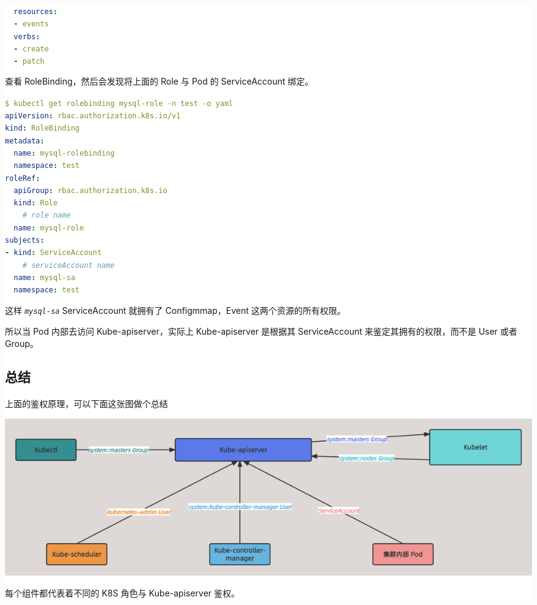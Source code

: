 ```yaml
  resources:
  - events
  verbs:
  - create
  - patch
```

查看 RoleBinding，然后会发现将上面的 Role 与 Pod 的 ServiceAccount 绑定。

```yaml
$ kubectl get rolebinding mysql-role -n test -o yaml
apiVersion: rbac.authorization.k8s.io/v1
kind: RoleBinding
metadata:
  name: mysql-rolebinding
  namespace: test
roleRef:
  apiGroup: rbac.authorization.k8s.io
  kind: Role
	# role name
  name: mysql-role
subjects:
- kind: ServiceAccount
	# serviceAccount name
  name: mysql-sa
  namespace: test
```

这样 *`mysql-sa`* ServiceAccount 就拥有了 Configmmap，Event 这两个资源的所有权限。

所以当 Pod 内部去访问 Kube-apiserver，实际上 Kube-apiserver 是根据其 ServiceAccount 来鉴定其拥有的权限，而不是 User 或者 Group。

## 总结

上面的鉴权原理，可以下面这张图做个总结

![k8s-crt-auth](k8s-crt-auth.png "K8S 证书鉴权")

每个组件都代表着不同的 K8S 角色与 Kube-apiserver 鉴权。
